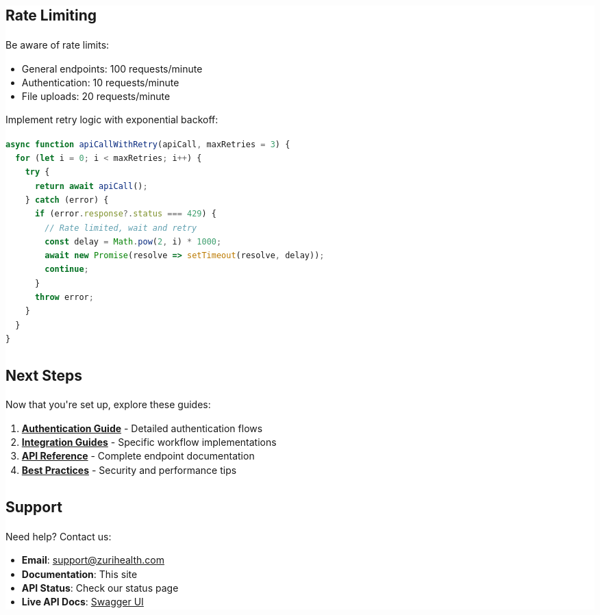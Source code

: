 ## Rate Limiting

Be aware of rate limits:
- General endpoints: 100 requests/minute
- Authentication: 10 requests/minute
- File uploads: 20 requests/minute

Implement retry logic with exponential backoff:

```javascript
async function apiCallWithRetry(apiCall, maxRetries = 3) {
  for (let i = 0; i < maxRetries; i++) {
    try {
      return await apiCall();
    } catch (error) {
      if (error.response?.status === 429) {
        // Rate limited, wait and retry
        const delay = Math.pow(2, i) * 1000;
        await new Promise(resolve => setTimeout(resolve, delay));
        continue;
      }
      throw error;
    }
  }
}
```

## Next Steps

Now that you're set up, explore these guides:

1. **[Authentication Guide](./authentication.md)** - Detailed authentication flows
2. **[Integration Guides](./integration/)** - Specific workflow implementations
3. **[API Reference](../api/overview.md)** - Complete endpoint documentation
4. **[Best Practices](./best-practices/)** - Security and performance tips

## Support

Need help? Contact us:
- **Email**: support@zurihealth.com
- **Documentation**: This site
- **API Status**: Check our status page
- **Live API Docs**: [Swagger UI](https://zuri-8f5l.onrender.com/api-docs/)